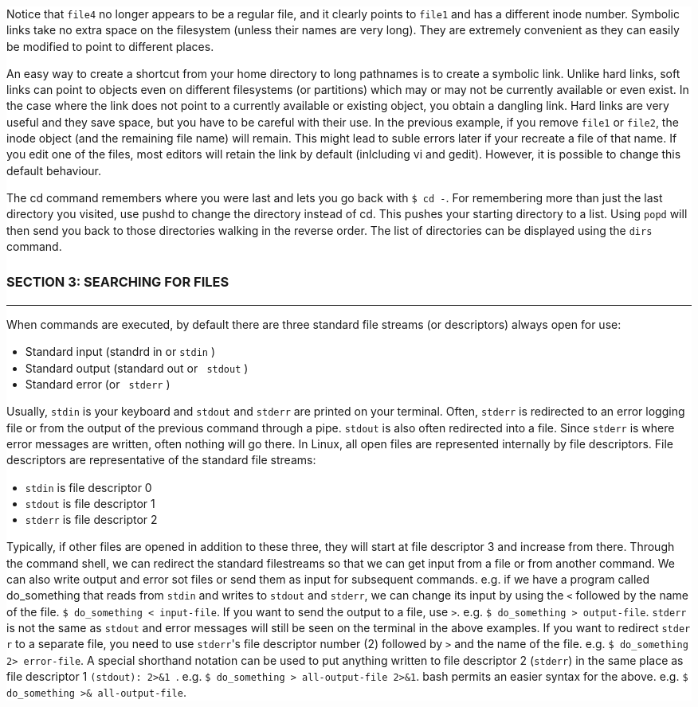 Notice that ` file4 ` no longer appears to be a regular file, and it clearly points to ` file1 ` and has a different inode number. Symbolic links take no extra space on the filesystem (unless their names are very long). They are extremely convenient as they can easily be modified to point to different places.

An easy way to create a shortcut from your home directory to long pathnames is to create a symbolic link. Unlike hard links, soft links can point to objects even on different filesystems (or partitions) which may or may not be currently available or even exist. In the case where the link does not point to a currently available or existing object, you obtain a dangling link. Hard links are very useful and they save space, but you have to be careful with their use. In the previous example, if you remove ` file1 ` or ` file2 `, the inode object (and the remaining file name) will remain. This might lead to suble errors later if your recreate a file of that name. If you edit one of the files, most editors will retain the link by default (inlcluding vi and gedit). However, it is possible to change this default behaviour.

The cd command remembers where you were last and lets you go back with ` $ cd - `. For remembering more than just the last directory you visited, use pushd to change the directory instead of cd. This pushes your starting directory to a list. Using ` popd ` will then send you back to those directories walking in the reverse order. The list of directories can be displayed using the ` dirs ` command.

### SECTION 3: SEARCHING FOR FILES
___

When commands are executed, by default there are three standard file streams (or descriptors) always open for use:
  * Standard input (standrd in or ` stdin ` )
  * Standard output (standard out or ` stdout` )
  * Standard error (or ` stderr` )

Usually, ` stdin ` is your keyboard and ` stdout ` and ` stderr ` are printed on your terminal. Often, ` stderr ` is redirected to an error logging file or from the output of the previous command through a pipe. ` stdout ` is also often redirected into a file. Since ` stderr ` is where error messages are written, often nothing will go there. In Linux, all open files are represented internally by file descriptors. File descriptors are representative of the standard file streams:
  * ` stdin ` is file descriptor 0
  * ` stdout ` is file descriptor 1
  * ` stderr ` is file descriptor 2

Typically, if other files are opened in addition to these three, they will start at file descriptor 3 and increase from there. Through the command shell, we can redirect the standard filestreams so that we can get input from a file or from another command. We can also write output and error sot files or send them as input for subsequent commands. e.g. if we have a program called do_something that reads from ` stdin ` and writes to ` stdout ` and ` stderr `, we can change its input by using the ` < ` followed by the name of the file. ` $ do_something < input-file `. If you want to send the output to a file, use ` > `. e.g. ` $ do_something > output-file `. ` stderr ` is not the same as ` stdout ` and error messages will still be seen on the terminal in the above examples. If you want to redirect ` stderr ` to a separate file, you need to use ` stderr `'s file descriptor number (2) followed by ` > ` and the name of the file. e.g. ` $ do_something 2> error-file `. A special shorthand notation can be used to put anything written to file descriptor 2 (` stderr `) in the same place as file descriptor 1 `(stdout): 2>&1 `. e.g. ` $ do_something > all-output-file 2>&1 `. bash permits an easier syntax for the above. e.g. ` $ do_something >& all-output-file `.
